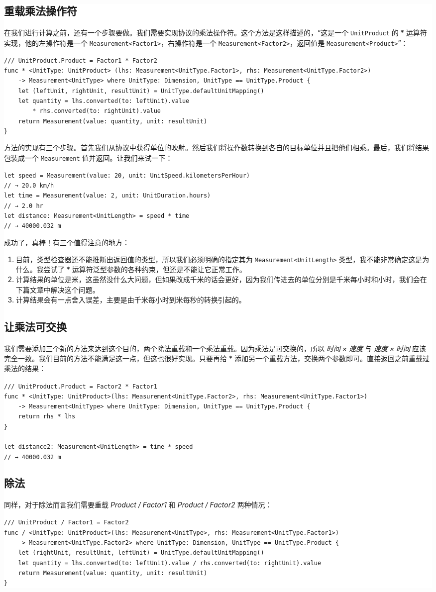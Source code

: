 ## 重载乘法操作符

在我们进行计算之前，还有一个步骤要做。我们需要实现协议的乘法操作符。这个方法是这样描述的，“这是一个 `UnitProduct` 的 * 运算符实现，他的左操作符是一个 `Measurement<Factor1>`，右操作符是一个 `Measurement<Factor2>`，返回值是 `Measurement<Product>`”：

    
    /// UnitProduct.Product = Factor1 * Factor2
    func * <UnitType: UnitProduct> (lhs: Measurement<UnitType.Factor1>, rhs: Measurement<UnitType.Factor2>)
        -> Measurement<UnitType> where UnitType: Dimension, UnitType == UnitType.Product {    
        let (leftUnit, rightUnit, resultUnit) = UnitType.defaultUnitMapping()
        let quantity = lhs.converted(to: leftUnit).value
            * rhs.converted(to: rightUnit).value
        return Measurement(value: quantity, unit: resultUnit)
    }

方法的实现有三个步骤。首先我们从协议中获得单位的映射。然后我们将操作数转换到各自的目标单位并且把他们相乘。最后，我们将结果包装成一个 `Measurement` 值并返回。让我们来试一下：

    
    let speed = Measurement(value: 20, unit: UnitSpeed.kilometersPerHour)
    // → 20.0 km/h
    let time = Measurement(value: 2, unit: UnitDuration.hours)
    // → 2.0 hr
    let distance: Measurement<UnitLength> = speed * time
    // → 40000.032 m

成功了，真棒！有三个值得注意的地方：

1. 目前，类型检查器还不能推断出返回值的类型，所以我们必须明确的指定其为 `Measurement<UnitLength>` 类型，我不能非常确定这是为什么。我尝试了 * 运算符泛型参数的各种约束，但还是不能让它正常工作。
2. 计算结果的单位是米，这虽然没什么大问题，但如果改成千米的话会更好，因为我们传进去的单位分别是千米每小时和小时，我们会在下篇文章中解决这个问题。
3. 计算结果会有一点舍入误差，主要是由千米每小时到米每秒的转换引起的。

## 让乘法可交换

我们需要添加三个新的方法来达到这个目的，两个除法重载和一个乘法重载。因为乘法是[可交换](https://en.wikipedia.org/wiki/Commutative_property)的，所以 *时间 × 速度* 与 *速度 × 时间* 应该完全一致。我们目前的方法不能满足这一点，但这也很好实现。只要再给 * 添加另一个重载方法，交换两个参数即可。直接返回之前重载过乘法的结果：

    
    /// UnitProduct.Product = Factor2 * Factor1
    func * <UnitType: UnitProduct>(lhs: Measurement<UnitType.Factor2>, rhs: Measurement<UnitType.Factor1>)
        -> Measurement<UnitType> where UnitType: Dimension, UnitType == UnitType.Product {
        return rhs * lhs
    }
    
    let distance2: Measurement<UnitLength> = time * speed
    // → 40000.032 m

## 除法

同样，对于除法而言我们需要重载 *Product / Factor1* 和 *Product / Factor2* 两种情况：

    
    /// UnitProduct / Factor1 = Factor2
    func / <UnitType: UnitProduct>(lhs: Measurement<UnitType>, rhs: Measurement<UnitType.Factor1>)
        -> Measurement<UnitType.Factor2> where UnitType: Dimension, UnitType == UnitType.Product {
        let (rightUnit, resultUnit, leftUnit) = UnitType.defaultUnitMapping()
        let quantity = lhs.converted(to: leftUnit).value / rhs.converted(to: rightUnit).value
        return Measurement(value: quantity, unit: resultUnit)
    }
    